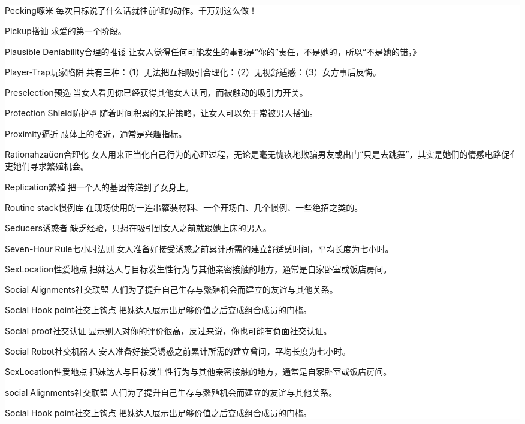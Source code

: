 Pecking啄米
每次目标说了什么话就往前倾的动作。千万别这么做！

Pickup搭讪
求爱的第一个阶段。

Plausible Deniability合理的推诿
让女人觉得任何可能发生的事都是“你的”责任，不是她的，所以“不是她的错，》

Player-Trap玩家陷阱
共有三种：（1）无法把互相吸引合理化：（2）无视舒适感：（3）女方事后反悔。

Preselection预选
当女人看见你已经获得其他女人认同，而被触动的吸引力开关。

Protection Shield防护罩
随着时间积累的呆护策略，让女人可以免于常被男人搭讪。

Proximity逼近
肢体上的接近，通常是兴趣指标。

Rationahzaüon合理化
女人用来正当化自己行为的心理过程，无论是毫无愧疚地欺骗男友或出门“只是去跳舞”，其实是她们的情感电路促亻吏她们寻求繁殖机会。

Replication繁殖
把一个人的基因传递到了女身上。

Routine stack惯例库
在现场使用的一连串籮装材料、一个开场白、几个惯例、一些绝招之类的。

Seducers诱惑者
缺乏经验，只想在吸引到女人之前就跟她上床的男人。

Seven-Hour Rule七小时法则
女人准备好接受诱惑之前累计所需的建立舒适感时间，平均长度为七小时。

SexLocation性爱地点
把妹达人与目标发生性行为与其他亲密接触的地方，通常是自家卧室或饭店房间。

Social Alignments社交联盟
人们为了提升自己生存与繁殖机会而建立的友谊与其他关系。

Social Hook point社交上钩点
把妹达人展示出足够价值之后变成组合成员的门槛。

Social proof社交认证
显示别人对你的评价很高，反过来说，你也可能有负面社交认证。

Social Robot社交机器人
安人准备好接受诱惑之前累计所需的建立曾间，平均长度为七小时。

SexLocation性爱地点
把妹达人与目标发生性行为与其他亲密接触的地方，通常是自家卧室或饭店房间。

social Alignments社交联盟
人们为了提升自己生存与繁殖机会而建立的友谊与其他关系。

Social Hook point社交上钩点
把妹达人展示出足够价值之后变成组合成员的门槛。
